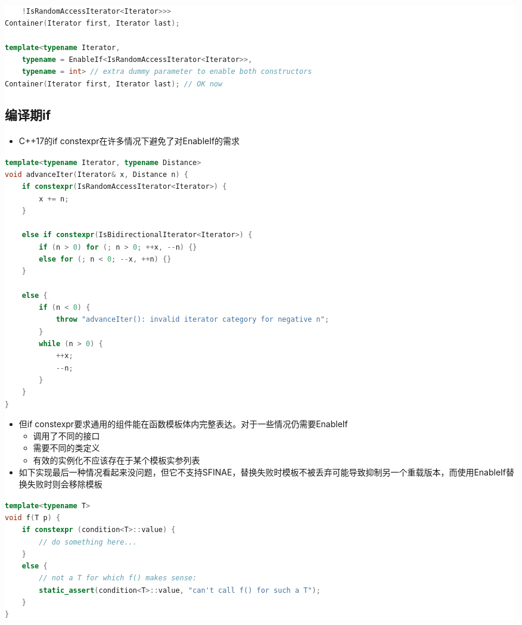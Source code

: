 ```cpp
    !IsRandomAccessIterator<Iterator>>>
Container(Iterator first, Iterator last);

template<typename Iterator,
    typename = EnableIf<IsRandomAccessIterator<Iterator>>,
    typename = int> // extra dummy parameter to enable both constructors
Container(Iterator first, Iterator last); // OK now
```

## 编译期if
* C++17的if constexpr在许多情况下避免了对EnableIf的需求
```cpp
template<typename Iterator, typename Distance>
void advanceIter(Iterator& x, Distance n) {
    if constexpr(IsRandomAccessIterator<Iterator>) {
        x += n;
    }

    else if constexpr(IsBidirectionalIterator<Iterator>) {
        if (n > 0) for (; n > 0; ++x, --n) {}
        else for (; n < 0; --x, ++n) {}
    }

    else {
        if (n < 0) {
            throw "advanceIter(): invalid iterator category for negative n";
        }
        while (n > 0) {
            ++x;
            --n;
        }
    }
}
```
* 但if constexpr要求通用的组件能在函数模板体内完整表达。对于一些情况仍需要EnableIf
  * 调用了不同的接口
  * 需要不同的类定义
  * 有效的实例化不应该存在于某个模板实参列表
* 如下实现最后一种情况看起来没问题，但它不支持SFINAE，替换失败时模板不被丢弃可能导致抑制另一个重载版本，而使用EnableIf替换失败时则会移除模板
```cpp
template<typename T>
void f(T p) {
    if constexpr (condition<T>::value) {
        // do something here...
    }
    else {
        // not a T for which f() makes sense:
        static_assert(condition<T>::value, "can't call f() for such a T");
    }
}
```
